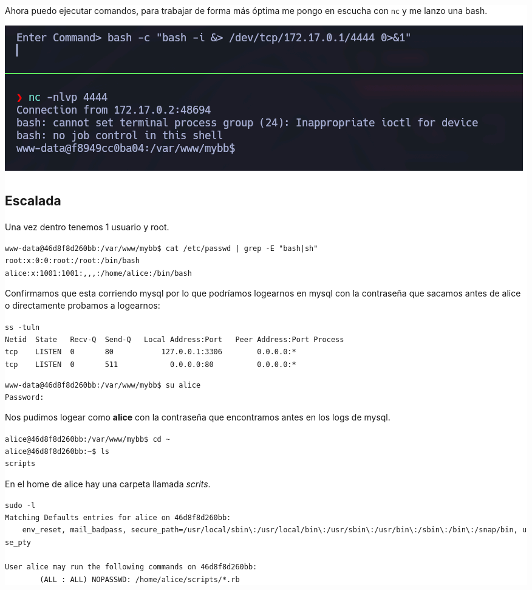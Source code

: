 Ahora puedo ejecutar comandos, para trabajar de forma más óptima me pongo en escucha con `nc` y me lanzo una bash.

![](/assets/img/Anexos/Pasted%20image%2020250408154224-1.png)


## Escalada 

Una vez dentro tenemos 1 usuario y root.
```shell
www-data@46d8f8d260bb:/var/www/mybb$ cat /etc/passwd | grep -E "bash|sh"
root:x:0:0:root:/root:/bin/bash
alice:x:1001:1001:,,,:/home/alice:/bin/bash
```


Confirmamos que esta corriendo mysql por lo que podríamos logearnos en mysql con la contraseña que sacamos antes de alice o directamente probamos a logearnos:
```shell
ss -tuln
Netid  State   Recv-Q  Send-Q   Local Address:Port   Peer Address:Port Process  
tcp    LISTEN  0       80           127.0.0.1:3306        0.0.0.0:*             
tcp    LISTEN  0       511            0.0.0.0:80          0.0.0.0:*  
```

```shell
www-data@46d8f8d260bb:/var/www/mybb$ su alice
Password: 
```

Nos pudimos logear como **alice** con la contraseña que encontramos antes en los logs de mysql.

```shell
alice@46d8f8d260bb:/var/www/mybb$ cd ~
alice@46d8f8d260bb:~$ ls
scripts
```

En el home de alice hay una carpeta llamada _scrits_.

```shell
sudo -l
Matching Defaults entries for alice on 46d8f8d260bb:
    env_reset, mail_badpass, secure_path=/usr/local/sbin\:/usr/local/bin\:/usr/sbin\:/usr/bin\:/sbin\:/bin\:/snap/bin, use_pty

User alice may run the following commands on 46d8f8d260bb:
	    (ALL : ALL) NOPASSWD: /home/alice/scripts/*.rb
```
